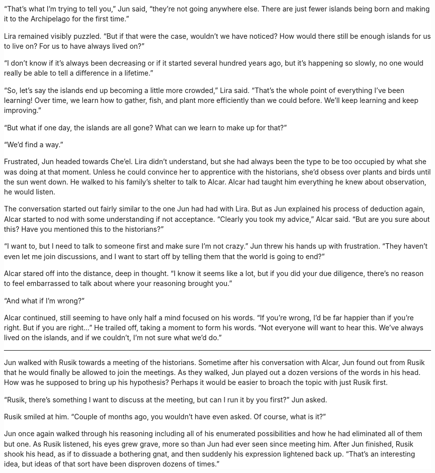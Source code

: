 “That’s what I’m trying to tell you,” Jun said, “they’re not going anywhere else. There are just fewer islands being born and making it to the Archipelago for the first time.”

Lira remained visibly puzzled. “But if that were the case, wouldn’t we have noticed? How would there still be enough islands for us to live on? For us to have always lived on?”

“I don’t know if it’s always been decreasing or if it started several hundred years ago, but it’s happening so slowly, no one would really be able to tell a difference in a lifetime.”

“So, let’s say the islands end up becoming a little more crowded,” Lira said. “That’s the whole point of everything I’ve been learning! Over time, we learn how to gather, fish, and plant more efficiently than we could before. We’ll keep learning and keep improving.”

“But what if one day, the islands are all gone? What can we learn to make up for that?”

“We’d find a way.”

Frustrated, Jun headed towards Che’el. Lira didn’t understand, but she had always been the type to be too occupied by what she was doing at that moment. Unless he could convince her to apprentice with the historians, she’d obsess over plants and birds until the sun went down. He walked to his family’s shelter to talk to Alcar. Alcar had taught him everything he knew about observation, he would listen.

The conversation started out fairly similar to the one Jun had had with Lira. But as Jun explained his process of deduction again, Alcar started to nod with some understanding if not acceptance. “Clearly you took my advice,” Alcar said. “But are you sure about this? Have you mentioned this to the historians?”

“I want to, but I need to talk to someone first and make sure I’m not crazy.” Jun threw his hands up with frustration. “They haven’t even let me join discussions, and I want to start off by telling them that the world is going to end?”

Alcar stared off into the distance, deep in thought. “I know it seems like a lot, but if you did your due diligence, there’s no reason to feel embarrassed to talk about where your reasoning brought you.”

“And what if I’m wrong?”

Alcar continued, still seeming to have only half a mind focused on his words. “If you’re wrong, I’d be far happier than if you’re right. But if you are right...” He trailed off, taking a moment to form his words. “Not everyone will want to hear this. We’ve always lived on the islands, and if we couldn’t, I’m not sure what we’d do.”

***

Jun walked with Rusik towards a meeting of the historians. Sometime after his conversation with Alcar, Jun found out from Rusik that he would finally be allowed to join the meetings. As they walked, Jun played out a dozen versions of the words in his head. How was he supposed to bring up his hypothesis? Perhaps it would be easier to broach the topic with just Rusik first.

“Rusik, there’s something I want to discuss at the meeting, but can I run it by you first?” Jun asked.

Rusik smiled at him. “Couple of months ago, you wouldn’t have even asked. Of course, what is it?”

Jun once again walked through his reasoning including all of his enumerated possibilities and how he had eliminated all of them but one. As Rusik listened, his eyes grew grave, more so than Jun had ever seen since meeting him. After Jun finished, Rusik shook his head, as if to dissuade a bothering gnat, and then suddenly his expression lightened back up. “That’s an interesting idea, but ideas of that sort have been disproven dozens of times.”
